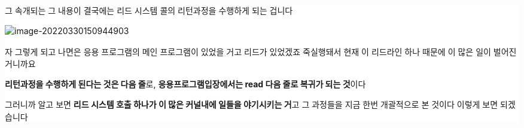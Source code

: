 그 속개되는 그 내용이
결국에는 리드 시스템
콜의 리턴과정을 수행하게 되는 겁니다

![image-20220330150944903](C:\Users\4545a\AppData\Roaming\Typora\typora-user-images\image-20220330150944903.png)

자 그렇게 되고 나면은
응용 프로그램의 메인 프로그램이 있었을 거고
리드가 있었겠죠
죽실행돼서 현재 이 리드라인 하나
때문에 이 많은 일이 벌어진 거니까요

**리턴과정을 수행하게 된다는 것은 다음 줄**로,
**응용프로그램입장에서는 read 다음 줄로 복귀가 되는 것**이다



그러니까 알고 보면
**리드 시스템 호출 하나가 이 많은 커널내에 일들을 야기시키는 거**고
그 과정들을 지금 한번 개괄적으로 본 것이다
이렇게 보면 되겠습니다